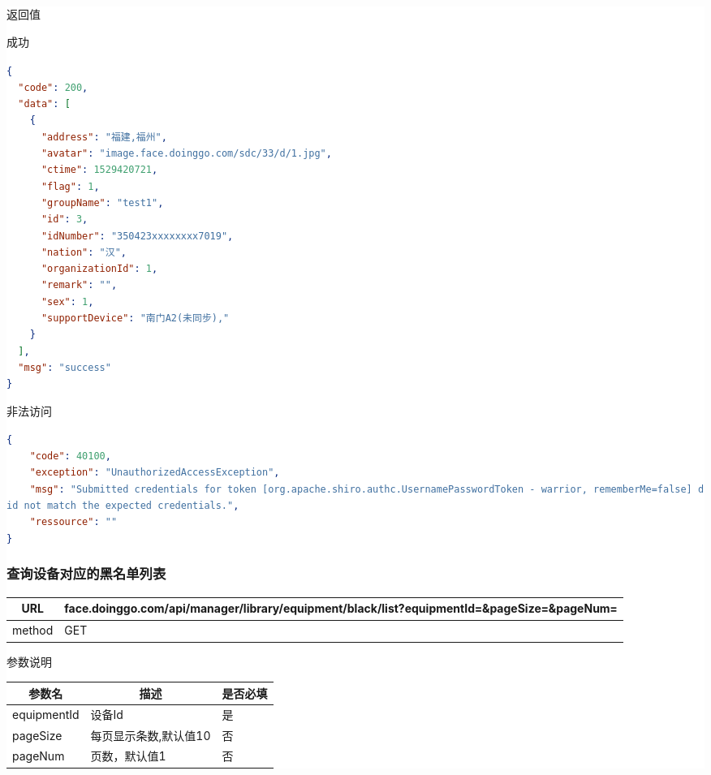 返回值

成功

```json
{
  "code": 200,
  "data": [
    {
      "address": "福建,福州",
      "avatar": "image.face.doinggo.com/sdc/33/d/1.jpg",
      "ctime": 1529420721,
      "flag": 1,
      "groupName": "test1",
      "id": 3,
      "idNumber": "350423xxxxxxxx7019",
      "nation": "汉",
      "organizationId": 1,
      "remark": "",
      "sex": 1,
      "supportDevice": "南门A2(未同步),"
    }
  ],
  "msg": "success"
}
```

非法访问

```json
{
    "code": 40100,
    "exception": "UnauthorizedAccessException",
    "msg": "Submitted credentials for token [org.apache.shiro.authc.UsernamePasswordToken - warrior, rememberMe=false] did not match the expected credentials.",
    "ressource": ""
}
```

### 查询设备对应的黑名单列表

|URL|face.doinggo.com/api/manager/library/equipment/black/list?equipmentId=&pageSize=&pageNum=|
|---|---|
|method|GET|

参数说明

|参数名|描述|是否必填|
|---|---|----|
|equipmentId|设备Id|是|
|pageSize|每页显示条数,默认值10|否|
|pageNum|页数，默认值1|否|
